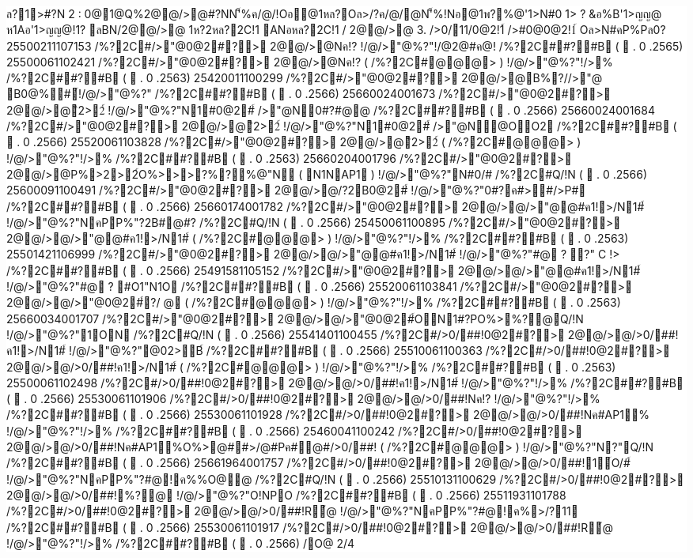 ล?1>#?N 2 : 0@1@Q%2@@/>@#?NN'็%ค/@/!Oอ@1หล?Oล>/?ค/@/@N'็%!Nอ@1พ?%@'1>N#0 1> ? &อ%B'1>ญญ@ ห1Aอ'1>ญญ@!1? ลBN/2@@/>@ 1ห?2หล?2C!1 ANอหล?2C!1 / 2@@/>@ 3. />0/11/0@2!1์ />#0@0@2!1์ Oล>N#คP%Pล0? 25500211107153 /%?2C#/>"@0@2#?> 2@@/>@Nค!? !/@/>"@%?"!/@2@#ค@! /%?2C##?#B (  . 0 .2565) 25500061102421 /%?2C#/>"@0@2#?> 2@@/>@Nค!? ( /%?2C#@@@> ) !/@/>"@%?"!/>% /%?2C##?#B (  . 0 .2563) 25420011100299 /%?2C#/>"@0@2#?> 2@@/>@B%?//>"@ B0@%#์!/@/>"@%?" /%?2C##?#B (  . 0 .2566) 25660024001673 /%?2C#/>"@0@2#?> 2@@/>@ิ2>2์ !/@/>"@%?"N1#0@2#์ />"@N0#?#@@ /%?2C##?#B (  . 0 .2566) 25660024001684 /%?2C#/>"@0@2#?> 2@@/>@ิ2>2์ !/@/>"@%?"N1#0@2#์ />"@N@OO2 /%?2C##?#B (  . 0 .2566) 25520061103828 /%?2C#/>"@0@2#?> 2@@/>@ิ2>2์ ( /%?2C#@@@> ) !/@/>"@%?"!/>% /%?2C##?#B (  . 0 .2563) 25660204001796 /%?2C#/>"@0@2#?> 2@@/>@P%>2>2์O%>>>?%?%@"N ( N1NAP1 ) !/@/>"@%?"N#0/# /%?2C#Q/!N (  . 0 .2566) 25600091100491 /%?2C#/>"@0@2#?> 2@@/>@/?2B0@2#์ !/@/>"@%?"0#?ค#>#/>P# /%?2C##?#B (  . 0 .2566) 25660174001782 /%?2C#/>"@0@2#?> 2@@/>@/>"@@#ค1!>/N1#์ !/@/>"@%?"NคPP%"?2B#@#? /%?2C#Q/!N (  . 0 .2566) 25450061100895 /%?2C#/>"@0@2#?> 2@@/>@/>"@@#ค1!>/N1#์ ( /%?2C#@@@> ) !/@/>"@%?"!/>% /%?2C##?#B (  . 0 .2563) 25501421106999 /%?2C#/>"@0@2#?> 2@@/>@/>"@@#ค1!>/N1#์ !/@/>"@%?"#@ ? ?" C !> /%?2C##?#B (  . 0 .2566) 25491581105152 /%?2C#/>"@0@2#?> 2@@/>@/>"@@#ค1!>/N1#์ !/@/>"@%?"#@ ? #O1"N1O /%?2C##?#B (  . 0 .2566) 25520061103841 /%?2C#/>"@0@2#?> 2@@/>@/>"@0@2#์?/ @ ( /%?2C#@@@> ) !/@/>"@%?"!/>% /%?2C##?#B (  . 0 .2563) 25660034001707 /%?2C#/>"@0@2#?> 2@@/>@/>"@0@2#์ON1#?PO%>%?@Q/!N !/@/>"@%?"1ON /%?2C#Q/!N (  . 0 .2566) 25541401100455 /%?2C#/>0/##!0@2#?> 2@@/>@/>0/##!ค1!>/N1#์ !/@/>"@%?"@02>B์ /%?2C##?#B (  . 0 .2566) 25510061100363 /%?2C#/>0/##!0@2#?> 2@@/>@/>0/##!ค1!>/N1#์ ( /%?2C#@@@> ) !/@/>"@%?"!/>% /%?2C##?#B (  . 0 .2563) 25500061102498 /%?2C#/>0/##!0@2#?> 2@@/>@/>0/##!ค1!>/N1#์ !/@/>"@%?"!/>% /%?2C##?#B (  . 0 .2566) 25530061101906 /%?2C#/>0/##!0@2#?> 2@@/>@/>0/##!Nค!? !/@/>"@%?"!/>% /%?2C##?#B (  . 0 .2566) 25530061101928 /%?2C#/>0/##!0@2#?> 2@@/>@/>0/##!Nค#AP1% !/@/>"@%?"!/>% /%?2C##?#B (  . 0 .2566) 25460041100242 /%?2C#/>0/##!0@2#?> 2@@/>@/>0/##!Nค#AP1%O%>@##>/@#Pค#@#/>0/##! ( /%?2C#@@@> ) !/@/>"@%?"N?"Q/!N /%?2C##?#B (  . 0 .2566) 25661964001757 /%?2C#/>0/##!0@2#?> 2@@/>@/>0/##!1์O/#์ !/@/>"@%?"NคPP%"?#@!ค%%O@@ /%?2C#Q/!N (  . 0 .2566) 25510131100629 /%?2C#/>0/##!0@2#?> 2@@/>@/>0/##!%?@ !/@/>"@%?"O!NPO /%?2C##?#B (  . 0 .2566) 25511931101788 /%?2C#/>0/##!0@2#?> 2@@/>@/>0/##!R้@ !/@/>"@%?"NคPP%"?#@!ค%>/?11 /%?2C##?#B (  . 0 .2566) 25530061101917 /%?2C#/>0/##!0@2#?> 2@@/>@/>0/##!R้@ !/@/>"@%?"!/>% /%?2C##?#B (  . 0 .2566) /O@ 2/4
